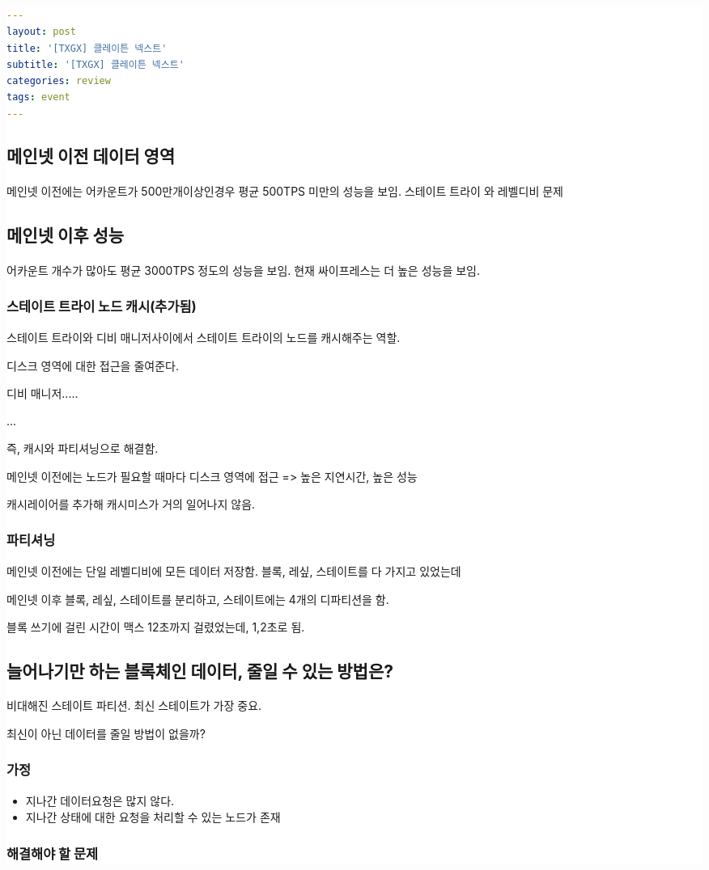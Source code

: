 ```yaml
---
layout: post
title: '[TXGX] 클레이튼 넥스트'
subtitle: '[TXGX] 클레이튼 넥스트'
categories: review
tags: event
---
```


## 메인넷 이전 데이터 영역

메인넷 이전에는 어카운트가 500만개이상인경우 평균 500TPS 미만의 성능을 보임. 스테이트 트라이 와 레벨디비 문제

## 메인넷 이후 성능

어카운트 개수가 많아도 평균 3000TPS 정도의 성능을 보임. 현재 싸이프레스는 더 높은 성능을 보임.

### 스테이트 트라이 노드 캐시(추가됨)

스테이트 트라이와 디비 매니저사이에서 스테이트 트라이의 노드를 캐시해주는 역할.

디스크 영역에 대한 접근을 줄여준다.

디비 매니저.....

...

즉, 캐시와 파티셔닝으로 해결함.

메인넷 이전에는 노드가 필요할 때마다 디스크 영역에 접근 => 높은 지연시간, 높은 성능

캐시레이어를 추가해 캐시미스가 거의 일어나지 않음.

### 파티셔닝

메인넷 이전에는 단일 레벨디비에 모든 데이터 저장함. 블록, 레싶, 스테이트를 다 가지고 있었는데

메인넷 이후 블록, 레싶, 스테이트를 분리하고, 스테이트에는 4개의 디파티션을 함.

블록 쓰기에 걸린 시간이 맥스 12초까지 걸렸었는데, 1,2초로 됨.

## 늘어나기만 하는 블록체인 데이터, 줄일 수 있는 방법은?

비대해진 스테이트 파티션. 최신 스테이트가 가장 중요.

최신이 아닌 데이터를 줄일 방법이 없을까?

### 가정

- 지나간 데이터요청은 많지 않다.
- 지나간 상태에 대한 요청을 처리할 수 있는 노드가 존재

### 해결해야 할 문제

